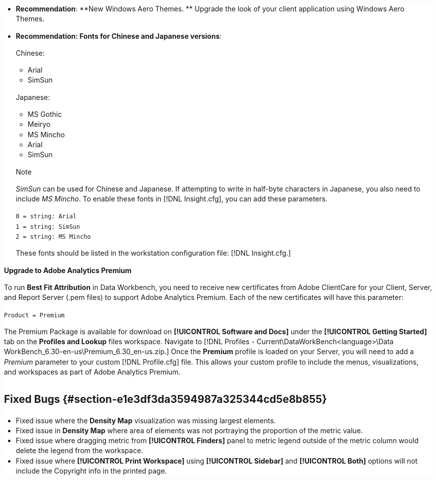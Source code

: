 * **Recommendation**: **New Windows Aero Themes. ** Upgrade the look of your client application using Windows Aero Themes. 

* **Recommendation: Fonts for Chinese and Japanese versions**:

  Chinese:

    * Arial 
    * SimSun

  Japanese:

    * MS Gothic 
    * Meiryo 
    * MS Mincho 
    * Arial 
    * SimSun

  >[!NOTE]
  >
  >*SimSun* can be used for Chinese and Japanese. If attempting to write in half-byte characters in Japanese, you also need to include *MS Mincho*. To enable these fonts in [!DNL Insight.cfg], you can add these parameters.

  ```
  0 = string: Arial 
  1 = string: SimSun 
  2 = string: MS Mincho
  ```

  These fonts should be listed in the workstation configuration file: [!DNL Insight.cfg.]

**Upgrade to Adobe Analytics Premium**

To run **Best Fit Attribution** in Data Workbench, you need to receive new certificates from Adobe ClientCare for your Client, Server, and Report Server (.pem files) to support Adobe Analytics Premium. Each of the new certificates will have this parameter:

```
Product = Premium
```

The Premium Package is available for download on **[!UICONTROL Software and Docs]** under the **[!UICONTROL Getting Started]** tab on the **Profiles and Lookup** files workspace. Navigate to [!DNL Profiles - Current\DataWorkBench\<language>\Data WorkBench_6.30-en-us\Premium_6.30_en-us.zip.]  Once the **Premium** profile is loaded on your Server, you will need to add a *Premium* parameter to your custom [!DNL Profile.cfg] file. This allows your custom profile to include the menus, visualizations, and workspaces as part of Adobe Analytics Premium.

## Fixed Bugs {#section-e1e3df3da3594987a325344cd5e8b855}

* Fixed issue where the **Density Map** visualization was missing largest elements. 
* Fixed issue in **Density Map** where area of elements was not portraying the proportion of the metric value. 
* Fixed issue where dragging metric from **[!UICONTROL Finders]** panel to metric legend outside of the metric column would delete the legend from the workspace. 
* Fixed issue where **[!UICONTROL Print Workspace]** using **[!UICONTROL Sidebar]** and **[!UICONTROL Both]** options will not include the Copyright info in the printed page.
